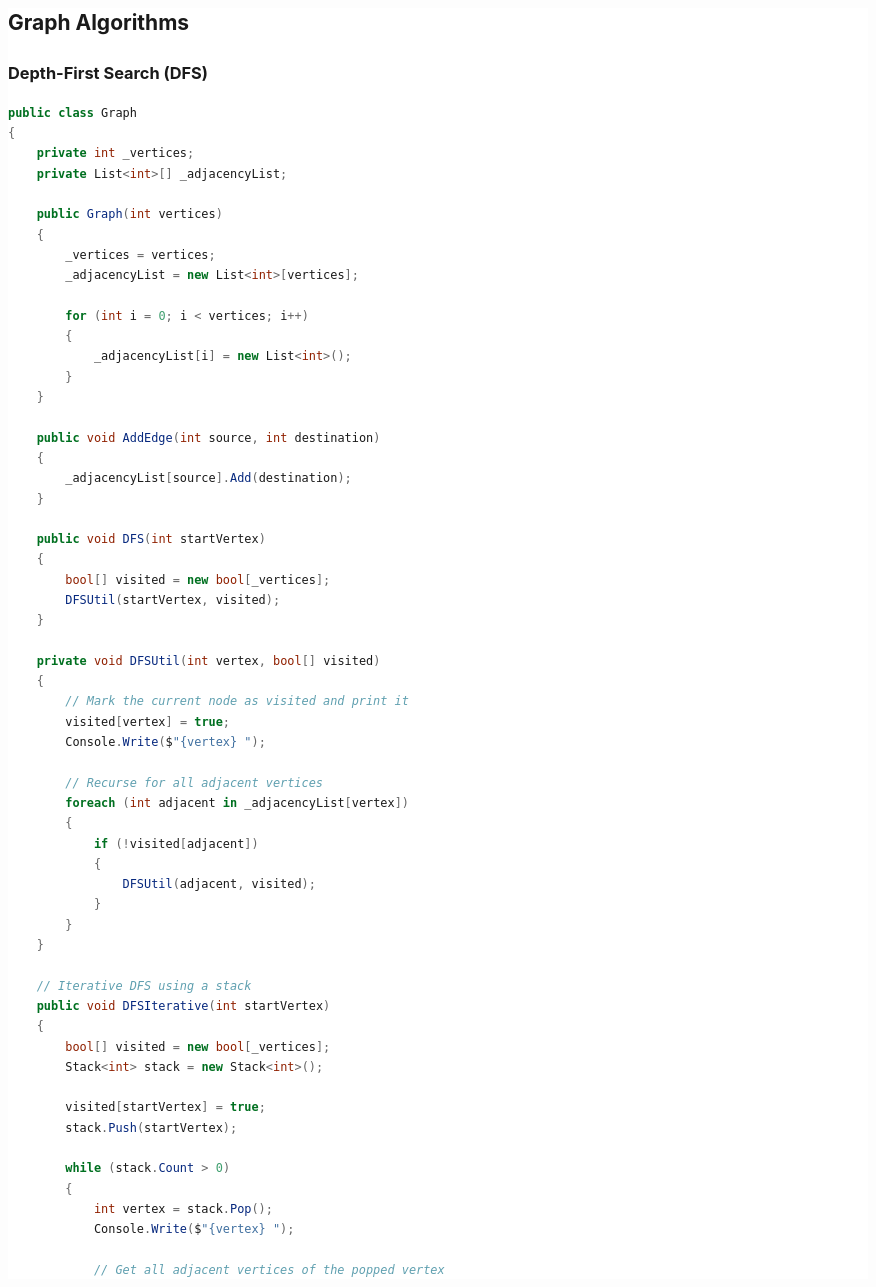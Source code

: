 ## Graph Algorithms

### Depth-First Search (DFS)

```csharp
public class Graph
{
    private int _vertices;
    private List<int>[] _adjacencyList;
    
    public Graph(int vertices)
    {
        _vertices = vertices;
        _adjacencyList = new List<int>[vertices];
        
        for (int i = 0; i < vertices; i++)
        {
            _adjacencyList[i] = new List<int>();
        }
    }
    
    public void AddEdge(int source, int destination)
    {
        _adjacencyList[source].Add(destination);
    }
    
    public void DFS(int startVertex)
    {
        bool[] visited = new bool[_vertices];
        DFSUtil(startVertex, visited);
    }
    
    private void DFSUtil(int vertex, bool[] visited)
    {
        // Mark the current node as visited and print it
        visited[vertex] = true;
        Console.Write($"{vertex} ");
        
        // Recurse for all adjacent vertices
        foreach (int adjacent in _adjacencyList[vertex])
        {
            if (!visited[adjacent])
            {
                DFSUtil(adjacent, visited);
            }
        }
    }
    
    // Iterative DFS using a stack
    public void DFSIterative(int startVertex)
    {
        bool[] visited = new bool[_vertices];
        Stack<int> stack = new Stack<int>();
        
        visited[startVertex] = true;
        stack.Push(startVertex);
        
        while (stack.Count > 0)
        {
            int vertex = stack.Pop();
            Console.Write($"{vertex} ");
            
            // Get all adjacent vertices of the popped vertex
```